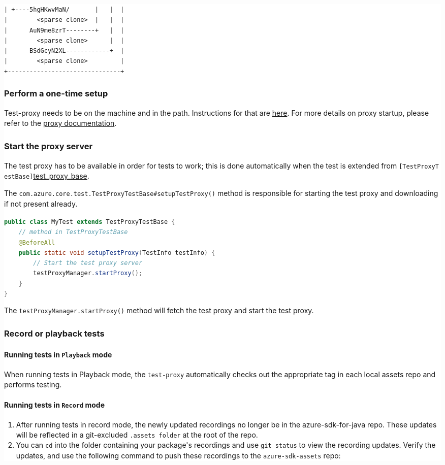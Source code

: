 ```text
| +----5hgHKwvMaN/       |   |  |
|        <sparse clone>  |   |  |
|      AuN9me8zrT--------+   |  |
|        <sparse clone>      |  |
|      BSdGcyN2XL------------+  |
|        <sparse clone>         |
+-------------------------------+
```

### Perform a one-time setup

Test-proxy needs to be on the machine and in the path. Instructions for that are [here][test_proxy_installation]. 
For more details on proxy startup, please refer to the [proxy documentation][detailed_docs].

### Start the proxy server

The test proxy has to be available in order for tests to work; this is done automatically when the test is extended from
`[TestProxyTestBase]`[test_proxy_base].

The `com.azure.core.test.TestProxyTestBase#setupTestProxy()` method is responsible for starting the test proxy and
downloading if not present already.

```java
public class MyTest extends TestProxyTestBase {
    // method in TestProxyTestBase 
    @BeforeAll
    public static void setupTestProxy(TestInfo testInfo) {
        // Start the test proxy server
        testProxyManager.startProxy();
    }
}
```

The `testProxyManager.startProxy()` method will fetch the test proxy and start the test proxy.

### Record or playback tests

#### Running tests in `Playback` mode
When running tests in Playback mode, the `test-proxy` automatically checks out the appropriate tag in each local assets repo and performs testing.

#### Running tests in `Record` mode
1) After running tests in record mode, the newly updated recordings no longer be in the azure-sdk-for-java repo. 
   These updates will be reflected in a git-excluded `.assets folder` at the root of the repo.
2) You can `cd` into the folder containing your package's recordings and use `git status` to view the recording updates.
   Verify the updates, and use the following command to push these recordings to the `azure-sdk-assets` repo:


[asset_sync_push]: https://github.com/Azure/azure-sdk-tools/tree/main/tools/test-proxy/documentation/asset-sync#pushing-new-recordings
[custom_sanitizer_example]: https://github.com/Azure/azure-sdk-for-java/blob/main/sdk/formrecognizer/azure-ai-formrecognizer/src/test/java/com/azure/ai/formrecognizer/documentanalysis/TestUtils.java#L293
[default_sanitizers]: https://github.com/Azure/azure-sdk-for-java/blob/main/sdk/core/azure-core-test/src/main/java/com/azure/core/test/utils/TestProxyUtils.java#L259
[detailed_docs]: https://github.com/Azure/azure-sdk-tools/tree/main/tools/test-proxy/Azure.Sdk.Tools.TestProxy/README.md
[general_docs]: https://github.com/Azure/azure-sdk-tools/blob/main/tools/test-proxy/Azure.Sdk.Tools.TestProxy/README.md
[recording_migration]: https://github.com/Azure/azure-sdk-for-java/blob/64de460d8080127a1e0c58fbfc7ab9e95f70a2c7/sdk/core/azure-core-test/RecordingMigrationGuide.md
[RecordNetworkCallPolicy]: https://github.com/Azure/azure-sdk-for-java/blob/main/sdk/core/azure-core-test/src/main/java/com/azure/core/test/policy/RecordNetworkCallPolicy.java
[sanitizers]: https://github.com/Azure/azure-sdk-tools/blob/main/tools/test-proxy/Azure.Sdk.Tools.TestProxy/README.md#session-and-test-level-transforms-sanitiziers-and-matchers
[test_proxy_migration]: https://github.com/Azure/azure-sdk-for-java/wiki/Test-Proxy-Migration#3-using-test-proxy-going-forward
[test_proxy_sanitizer]: https://github.com/Azure/azure-sdk-for-java/blob/main/sdk/core/azure-core-test/src/main/java/com/azure/core/test/models/TestProxySanitizer.java
[test_proxy_manager]: https://github.com/Azure/azure-sdk-for-java/blob/main/sdk/core/azure-core-test/src/main/java/com/azure/core/test/utils/TestProxyManager.java
[test_proxy_base]: https://github.com/Azure/azure-sdk-for-java/blob/main/sdk/core/azure-core-test/src/main/java/com/azure/core/test/TestProxyTestBase.java
[test_proxy_record_policy]: https://github.com/Azure/azure-sdk-for-java/blob/main/sdk/core/azure-core-test/src/main/java/com/azure/core/test/policy/TestProxyRecordPolicy.java
[test_proxy_playback_client]: https://github.com/Azure/azure-sdk-for-java/blob/main/sdk/core/azure-core-test/src/main/java/com/azure/core/test/http/TestProxyPlaybackClient.java
[test_proxy_installation]: https://github.com/Azure/azure-sdk-tools/blob/main/tools/test-proxy/Azure.Sdk.Tools.TestProxy/README.md#installation
[test_proxy_integration]: https://github.com/Azure/azure-sdk-for-java/pull/33902
[test_proxy_matcher]: https://github.com/Azure/azure-sdk-for-java/blob/main/sdk/core/azure-core-test/src/main/java/com/azure/core/test/models/TestProxyRequestMatcher.java